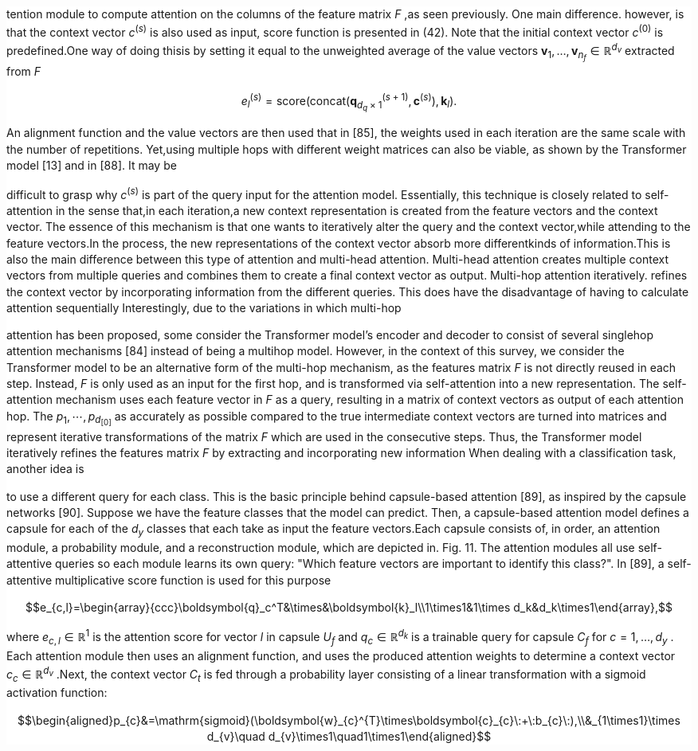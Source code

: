tention module to compute attention on the columns of the feature matrix $F$ ,as seen previously. One main difference. however, is that the context vector $c^{(s)}$ is also used as input, score function is presented in (42). Note that the initial context vector $c^{(0)}$ is predefined.One way of doing thisis by setting it equal to the unweighted average of the value vectors $\boldsymbol{v}_1,\ldots,\boldsymbol{v}_{n_f}\in\mathbb{R}^{d_v}$ extracted from $F$

$$e_{l}^{(s)}=\text{score}(\text{concat}(\boldsymbol{q}_{d_{q}\times1}^{(s+1)},\boldsymbol{c}^{(s)}),\boldsymbol{k}_{l}).$$

An alignment function and the value vectors are then used that in [85], the weights used in each iteration are the same scale with the number of repetitions. Yet,using multiple hops with different weight matrices can also be viable, as shown by the Transformer model [13] and in [88]. It may be

difficult to grasp why $c^{(s)}$ is part of the query input for the attention model. Essentially, this technique is closely related to self-attention in the sense that,in each iteration,a new context representation is created from the feature vectors and the context vector. The essence of this mechanism is that one wants to iteratively alter the query and the context vector,while attending to the feature vectors.In the process, the new representations of the context vector absorb more differentkinds of information.This is also the main difference between this type of attention and multi-head attention. Multi-head attention creates multiple context vectors from multiple queries and combines them to create a final context vector as output. Multi-hop attention iteratively. refines the context vector by incorporating information from the different queries. This does have the disadvantage of having to calculate attention sequentially Interestingly, due to the variations in which multi-hop

attention has been proposed, some consider the Transformer model’s encoder and decoder to consist of several singlehop attention mechanisms [84] instead of being a multihop model. However, in the context of this survey, we consider the Transformer model to be an alternative form of the multi-hop mechanism, as the features matrix $F$ is not directly reused in each step. Instead, $F$ is only used as an input for the first hop, and is transformed via self-attention into a new representation. The self-attention mechanism uses each feature vector in $F$ as a query, resulting in a matrix of context vectors as output of each attention hop. The $p_{1},\cdots,p_{d_{[0]}}$ as accurately as possible compared to the true intermediate context vectors are turned into matrices and represent iterative transformations of the matrix $F$ which are used in the consecutive steps. Thus, the Transformer model iteratively refines the features matrix $F$ by extracting and incorporating new information When dealing with a classification task, another idea is

to use a different query for each class. This is the basic principle behind capsule-based attention [89], as inspired by the capsule networks [90]. Suppose we have the feature classes that the model can predict. Then, a capsule-based attention model defines a capsule for each of the $d_{y}$ classes that each take as input the feature vectors.Each capsule consists of, in order, an attention module, a probability module, and a reconstruction module, which are depicted in. Fig. 11. The attention modules all use self-attentive queries so each module learns its own query: "Which feature vectors are important to identify this class?". In [89], a self-attentive multiplicative score function is used for this purpose

$$e_{c,l}=\begin{array}{ccc}\boldsymbol{q}_c^T&\times&\boldsymbol{k}_l\\1\times1&1\times d_k&d_k\times1\end{array},$$

where $e_{c,l}\in\mathbb{R}^1$ is the attention score for vector $l$ in capsule $U_{f}$ and $q_{c}\in\mathbb{R}^{d_k}$ is a trainable query for capsule $C_{f}$ for $c=1,\ldots,d_{y}$ . Each attention module then uses an alignment function, and uses the produced attention weights to determine a context vector $c_{c}\in\mathbb{R}^{d_{v}}$ .Next, the context vector $C_{t}$ is fed through a probability layer consisting of a linear transformation with a sigmoid activation function:

$$\begin{aligned}p_{c}&=\mathrm{sigmoid}(\boldsymbol{w}_{c}^{T}\times\boldsymbol{c}_{c}\:+\:b_{c}\:),\\&_{1\times1}\times d_{v}\quad d_{v}\times1\quad1\times1\end{aligned}$$
